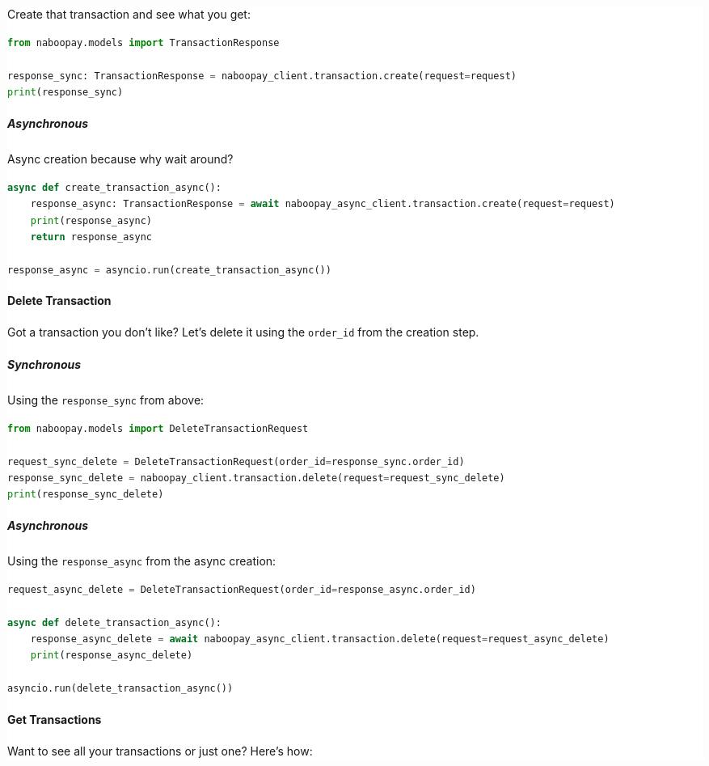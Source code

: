Create that transaction and see what you get:

```python
from naboopay.models import TransactionResponse

response_sync: TransactionResponse = naboopay_client.transaction.create(request=request)
print(response_sync)
```

##### Asynchronous

Async creation because why wait around?

```python
async def create_transaction_async():
    response_async: TransactionResponse = await naboopay_async_client.transaction.create(request=request)
    print(response_async)
    return response_async

response_async = asyncio.run(create_transaction_async())
```

#### Delete Transaction

Got a transaction you don’t like? Let’s delete it using the `order_id` from the creation step.

##### Synchronous

Using the `response_sync` from above:

```python
from naboopay.models import DeleteTransactionRequest

request_sync_delete = DeleteTransactionRequest(order_id=response_sync.order_id)
response_sync_delete = naboopay_client.transaction.delete(request=request_sync_delete)
print(response_sync_delete)
```

##### Asynchronous

Using the `response_async` from the async creation:

```python
request_async_delete = DeleteTransactionRequest(order_id=response_async.order_id)

async def delete_transaction_async():
    response_async_delete = await naboopay_async_client.transaction.delete(request=request_async_delete)
    print(response_async_delete)

asyncio.run(delete_transaction_async())
```

#### Get Transactions

Want to see all your transactions or just one? Here’s how:
